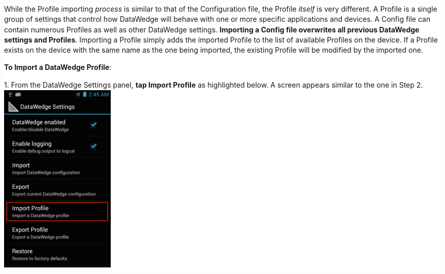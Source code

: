 While the Profile importing _process_ is similar to that of the Configuration file, the Profile _itself_ is very different. A Profile is a single group of settings that control how DataWedge will behave with one or more specific applications and devices. A Config file can contain numerous Profiles as well as other DataWedge settings. **Importing a Config file overwrites all previous DataWedge settings and Profiles**. Importing a Profile simply adds the imported Profile to the list of available Profiles on the device. If a Profile exists on the device with the same name as the one being imported, the existing Profile will be modified by the imported one.

**To Import a DataWedge Profile**:  

&#49;. From the DataWedge Settings panel, **tap Import Profile** as highlighted below. A screen appears similar to the one in Step 2. 
<img style="height:350px" src="datawedge_import_profile.png"/>
<br>
